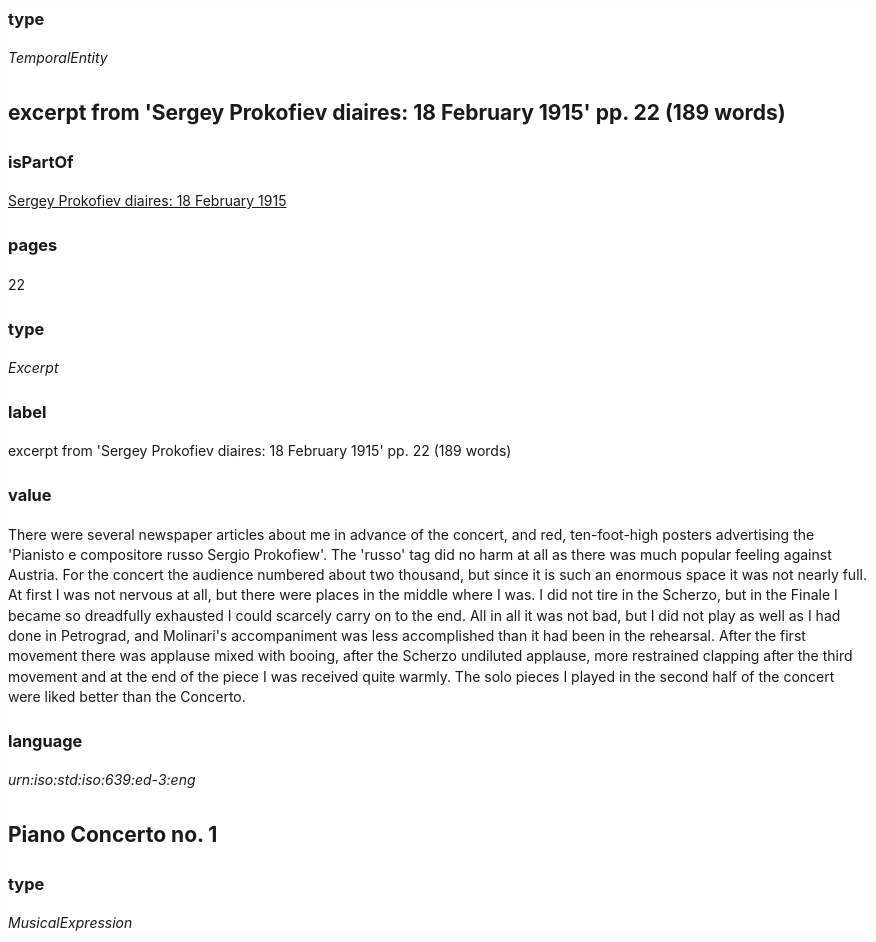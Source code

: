 ### type


*TemporalEntity*

## excerpt from 'Sergey Prokofiev diaires: 18 February 1915' pp. 22 (189 words)

### isPartOf


[Sergey Prokofiev diaires: 18 February 1915](#Sergey-Prokofiev-diaires-18-February-1915)

### pages


22

### type


*Excerpt*

### label


excerpt from 'Sergey Prokofiev diaires: 18 February 1915' pp. 22 (189 words)

### value


<p>There were several newspaper articles about me in advance of the concert, and red, ten-foot-high posters advertising the 'Pianisto e compositore russo Sergio Prokofiew'. The 'russo' tag did no harm at all as there was much popular feeling against Austria. For the concert the audience numbered about two thousand, but since it is such an enormous space it was not nearly full. At first I was not nervous at all, but there were places in the middle where I was. I did not tire in the Scherzo, but in the Finale I became so dreadfully exhausted I could scarcely carry on to the end. All in all it was not bad, but I did not play as well as I had done in Petrograd, and Molinari's accompaniment was less accomplished than it had been in the rehearsal. After the first movement there was applause mixed with booing, after the Scherzo undiluted applause, more restrained clapping after the third movement and at the end of the piece I was received quite warmly. The solo pieces I played in the second half of the concert were liked better than the Concerto.</p>

### language


*urn:iso:std:iso:639:ed-3:eng*

## Piano Concerto no. 1

### type


*MusicalExpression*
